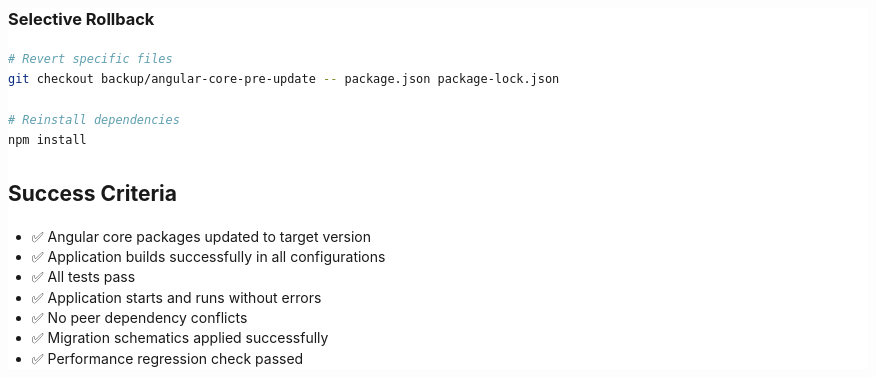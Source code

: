 ### Selective Rollback
```bash
# Revert specific files
git checkout backup/angular-core-pre-update -- package.json package-lock.json

# Reinstall dependencies
npm install
```

## Success Criteria
- ✅ Angular core packages updated to target version
- ✅ Application builds successfully in all configurations
- ✅ All tests pass
- ✅ Application starts and runs without errors
- ✅ No peer dependency conflicts
- ✅ Migration schematics applied successfully
- ✅ Performance regression check passed